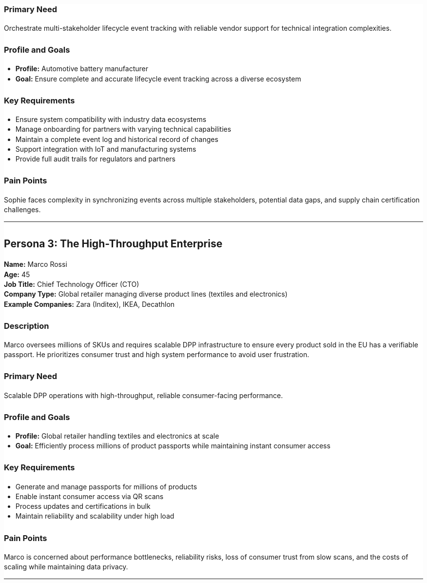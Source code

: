 ### Primary Need  
Orchestrate multi-stakeholder lifecycle event tracking with reliable vendor support for technical integration complexities.

### Profile and Goals  
- **Profile:** Automotive battery manufacturer  
- **Goal:** Ensure complete and accurate lifecycle event tracking across a diverse ecosystem  

### Key Requirements  
- Ensure system compatibility with industry data ecosystems  
- Manage onboarding for partners with varying technical capabilities  
- Maintain a complete event log and historical record of changes  
- Support integration with IoT and manufacturing systems  
- Provide full audit trails for regulators and partners  

### Pain Points  
Sophie faces complexity in synchronizing events across multiple stakeholders, potential data gaps, and supply chain certification challenges.

---

## Persona 3: The High-Throughput Enterprise

**Name:** Marco Rossi  
**Age:** 45  
**Job Title:** Chief Technology Officer (CTO)  
**Company Type:** Global retailer managing diverse product lines (textiles and electronics)  
**Example Companies:** Zara (Inditex), IKEA, Decathlon  

### Description  
Marco oversees millions of SKUs and requires scalable DPP infrastructure to ensure every product sold in the EU has a verifiable passport. He prioritizes consumer trust and high system performance to avoid user frustration.

### Primary Need  
Scalable DPP operations with high-throughput, reliable consumer-facing performance.

### Profile and Goals  
- **Profile:** Global retailer handling textiles and electronics at scale  
- **Goal:** Efficiently process millions of product passports while maintaining instant consumer access  

### Key Requirements  
- Generate and manage passports for millions of products  
- Enable instant consumer access via QR scans  
- Process updates and certifications in bulk  
- Maintain reliability and scalability under high load  

### Pain Points  
Marco is concerned about performance bottlenecks, reliability risks, loss of consumer trust from slow scans, and the costs of scaling while maintaining data privacy.

---
